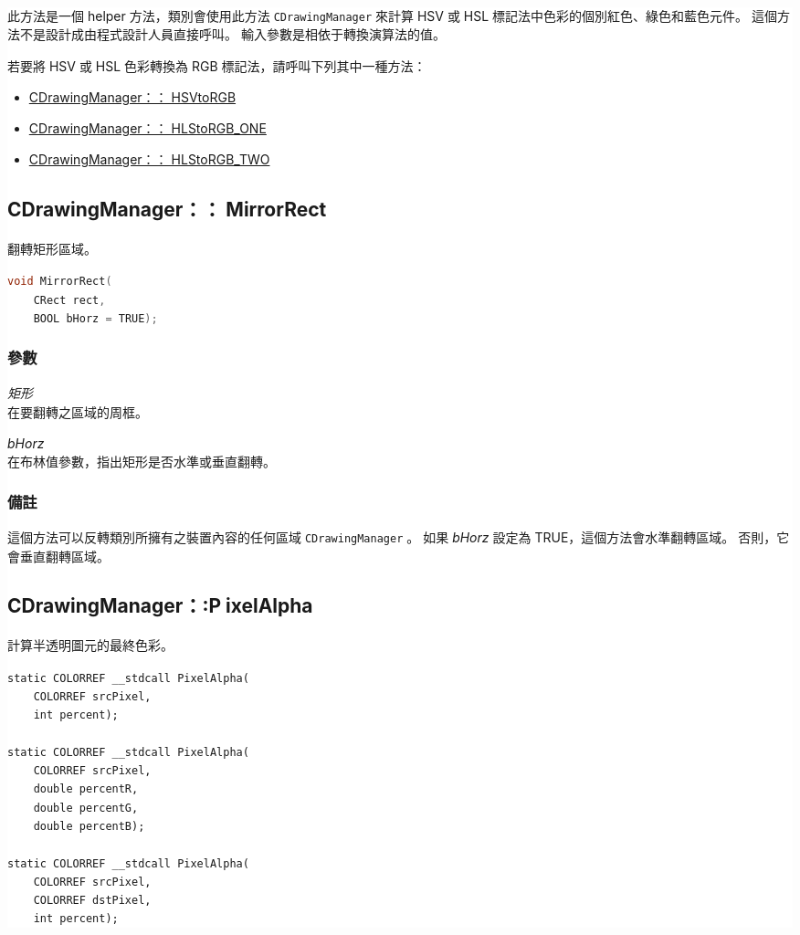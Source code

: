 此方法是一個 helper 方法，類別會使用此方法 `CDrawingManager` 來計算 HSV 或 HSL 標記法中色彩的個別紅色、綠色和藍色元件。 這個方法不是設計成由程式設計人員直接呼叫。 輸入參數是相依于轉換演算法的值。

若要將 HSV 或 HSL 色彩轉換為 RGB 標記法，請呼叫下列其中一種方法：

- [CDrawingManager：： HSVtoRGB](#hsvtorgb)

- [CDrawingManager：： HLStoRGB_ONE](#hlstorgb_one)

- [CDrawingManager：： HLStoRGB_TWO](#hlstorgb_two)

## <a name="cdrawingmanagermirrorrect"></a><a name="mirrorrect"></a> CDrawingManager：： MirrorRect

翻轉矩形區域。

```cpp
void MirrorRect(
    CRect rect,
    BOOL bHorz = TRUE);
```

### <a name="parameters"></a>參數

*矩形*<br/>
在要翻轉之區域的周框。

*bHorz*<br/>
在布林值參數，指出矩形是否水準或垂直翻轉。

### <a name="remarks"></a>備註

這個方法可以反轉類別所擁有之裝置內容的任何區域 `CDrawingManager` 。 如果 *bHorz* 設定為 TRUE，這個方法會水準翻轉區域。 否則，它會垂直翻轉區域。

## <a name="cdrawingmanagerpixelalpha"></a><a name="pixelalpha"></a> CDrawingManager：:P ixelAlpha

計算半透明圖元的最終色彩。

```
static COLORREF __stdcall PixelAlpha(
    COLORREF srcPixel,
    int percent);

static COLORREF __stdcall PixelAlpha(
    COLORREF srcPixel,
    double percentR,
    double percentG,
    double percentB);

static COLORREF __stdcall PixelAlpha(
    COLORREF srcPixel,
    COLORREF dstPixel,
    int percent);
```
